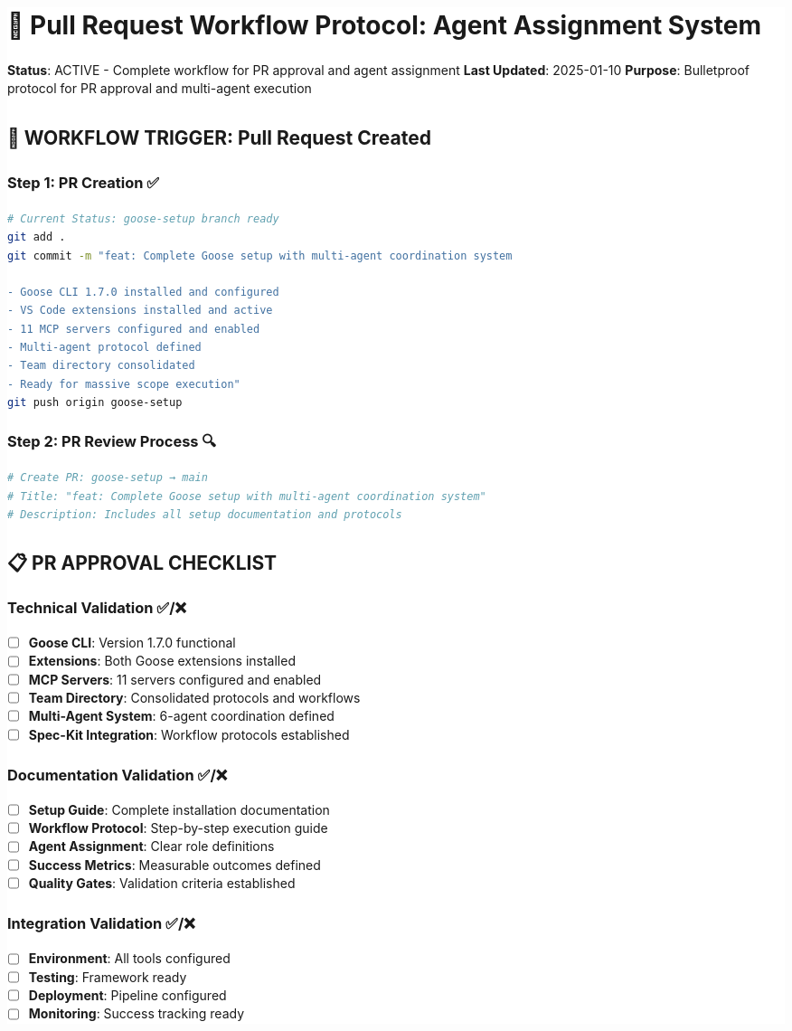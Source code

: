 # 🔄 Pull Request Workflow Protocol: Agent Assignment System

**Status**: ACTIVE - Complete workflow for PR approval and agent assignment
**Last Updated**: 2025-01-10
**Purpose**: Bulletproof protocol for PR approval and multi-agent execution

## 🎯 **WORKFLOW TRIGGER: Pull Request Created**

### **Step 1: PR Creation** ✅
```bash
# Current Status: goose-setup branch ready
git add .
git commit -m "feat: Complete Goose setup with multi-agent coordination system

- Goose CLI 1.7.0 installed and configured
- VS Code extensions installed and active
- 11 MCP servers configured and enabled
- Multi-agent protocol defined
- Team directory consolidated
- Ready for massive scope execution"
git push origin goose-setup
```

### **Step 2: PR Review Process** 🔍
```bash
# Create PR: goose-setup → main
# Title: "feat: Complete Goose setup with multi-agent coordination system"
# Description: Includes all setup documentation and protocols
```

## 📋 **PR APPROVAL CHECKLIST**

### **Technical Validation** ✅/❌
- [ ] **Goose CLI**: Version 1.7.0 functional
- [ ] **Extensions**: Both Goose extensions installed
- [ ] **MCP Servers**: 11 servers configured and enabled
- [ ] **Team Directory**: Consolidated protocols and workflows
- [ ] **Multi-Agent System**: 6-agent coordination defined
- [ ] **Spec-Kit Integration**: Workflow protocols established

### **Documentation Validation** ✅/❌
- [ ] **Setup Guide**: Complete installation documentation
- [ ] **Workflow Protocol**: Step-by-step execution guide
- [ ] **Agent Assignment**: Clear role definitions
- [ ] **Success Metrics**: Measurable outcomes defined
- [ ] **Quality Gates**: Validation criteria established

### **Integration Validation** ✅/❌
- [ ] **Environment**: All tools configured
- [ ] **Testing**: Framework ready
- [ ] **Deployment**: Pipeline configured
- [ ] **Monitoring**: Success tracking ready
